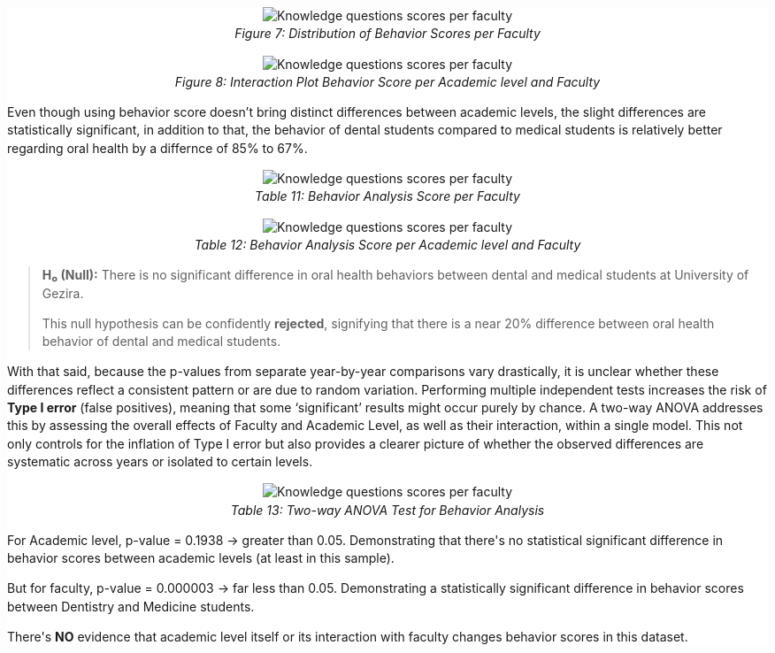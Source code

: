<p align="center">
  <img src="https://i.postimg.cc/jStpkrML/distribution-of-behavior-scores-faculty.png" alt="Knowledge questions scores per faculty"><br>
  <em>Figure 7: Distribution of Behavior Scores per Faculty</em>
</p>

<p align="center">
  <img src="https://i.postimg.cc/0QsD7ckR/interaction-plot-behavior-score-by-academic-level-and-faculty.png" alt="Knowledge questions scores per faculty"><br>
  <em>Figure 8: Interaction Plot Behavior Score per Academic level and Faculty</em>
</p>

Even though using behavior score doesn’t bring distinct differences between academic levels, the slight differences are statistically significant, in addition to that, the behavior of dental students compared to medical students is relatively better regarding oral health by a differnce of 85% to 67%.
<p align="center">
  <img src="https://i.postimg.cc/5tcCMnFY/behavior-analysis-score-faculty.png
" alt="Knowledge questions scores per faculty"><br>
  <em>Table 11: Behavior Analysis Score per Faculty</em>
</p>

<p align="center">
  <img src="https://i.postimg.cc/VvNSFh2T/behavior-analysis-score-level-faculty.png
" alt="Knowledge questions scores per faculty"><br>
  <em>Table 12: Behavior Analysis Score per Academic level and Faculty</em>
</p>

> **H₀ (Null):** There is no significant difference in oral health behaviors between dental and medical students at University of Gezira.
>
> This null hypothesis can be confidently  **rejected**, signifying that there is a near 20% difference between oral health behavior of dental and medical students.

With that said, because the p-values from separate year-by-year comparisons vary drastically, it is unclear whether these differences reflect a consistent pattern or are due to random variation. Performing multiple independent tests increases the risk of  **Type I error**  (false positives), meaning that some ‘significant’ results might occur purely by chance. A two-way ANOVA addresses this by assessing the overall effects of Faculty and Academic Level, as well as their interaction, within a single model. This not only controls for the inflation of Type I error but also provides a clearer picture of whether the observed differences are systematic across years or isolated to certain levels.
<p align="center">
  <img src="https://i.postimg.cc/J4k7Wm3x/behavior-analysis-ANOVA.png
" alt="Knowledge questions scores per faculty"><br>
  <em>Table 13: Two-way ANOVA Test for Behavior Analysis</em>
</p>

For Academic level, p-value = 0.1938 → greater than 0.05. Demonstrating that there's no statistical significant difference in behavior scores between academic levels (at least in this sample).

But for faculty, p-value = 0.000003 → far less than 0.05. Demonstrating a statistically significant difference in behavior scores between Dentistry and Medicine students.

There's  **NO**  evidence that academic level itself or its interaction with faculty changes behavior scores in this dataset.
